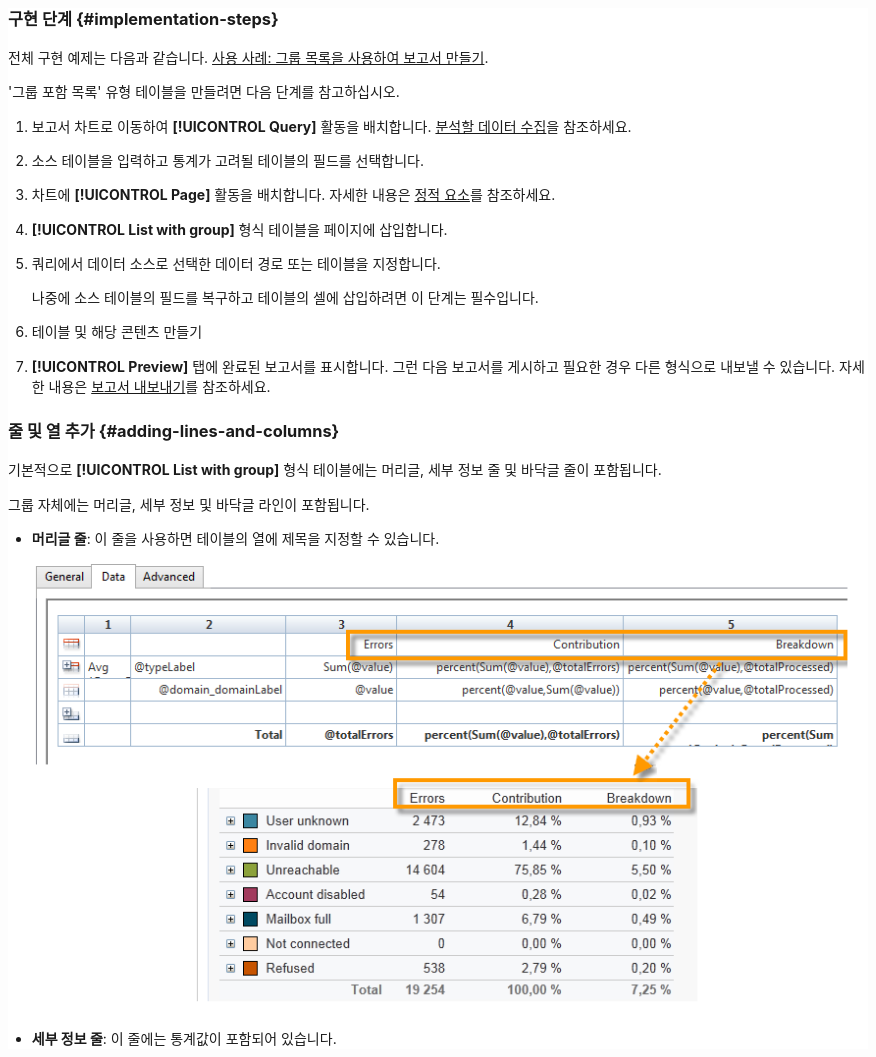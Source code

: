 ### 구현 단계 {#implementation-steps}

전체 구현 예제는 다음과 같습니다. [사용 사례: 그룹 목록을 사용하여 보고서 만들기](#use-case--create-a-report-with-a-group-list).

&#39;그룹 포함 목록&#39; 유형 테이블을 만들려면 다음 단계를 참고하십시오.

1. 보고서 차트로 이동하여 **[!UICONTROL Query]** 활동을 배치합니다. [분석할 데이터 수집](../../reporting/using/collecting-data-to-analyze.md)을 참조하세요.
1. 소스 테이블을 입력하고 통계가 고려될 테이블의 필드를 선택합니다.
1. 차트에 **[!UICONTROL Page]** 활동을 배치합니다. 자세한 내용은 [정적 요소](../../reporting/using/creating-a-new-report.md#static-elements)를 참조하세요.
1. **[!UICONTROL List with group]** 형식 테이블을 페이지에 삽입합니다.
1. 쿼리에서 데이터 소스로 선택한 데이터 경로 또는 테이블을 지정합니다.

   나중에 소스 테이블의 필드를 복구하고 테이블의 셀에 삽입하려면 이 단계는 필수입니다.

1. 테이블 및 해당 콘텐츠 만들기
1. **[!UICONTROL Preview]** 탭에 완료된 보고서를 표시합니다. 그런 다음 보고서를 게시하고 필요한 경우 다른 형식으로 내보낼 수 있습니다. 자세한 내용은 [보고서 내보내기](../../reporting/using/actions-on-reports.md#exporting-a-report)를 참조하세요.

### 줄 및 열 추가 {#adding-lines-and-columns}

기본적으로 **[!UICONTROL List with group]** 형식 테이블에는 머리글, 세부 정보 줄 및 바닥글 줄이 포함됩니다.

그룹 자체에는 머리글, 세부 정보 및 바닥글 라인이 포함됩니다.

* **머리글 줄**: 이 줄을 사용하면 테이블의 열에 제목을 지정할 수 있습니다.

  ![](assets/s_advuser_ergo_listgroup_003a.png)

* **세부 정보 줄**: 이 줄에는 통계값이 포함되어 있습니다.
